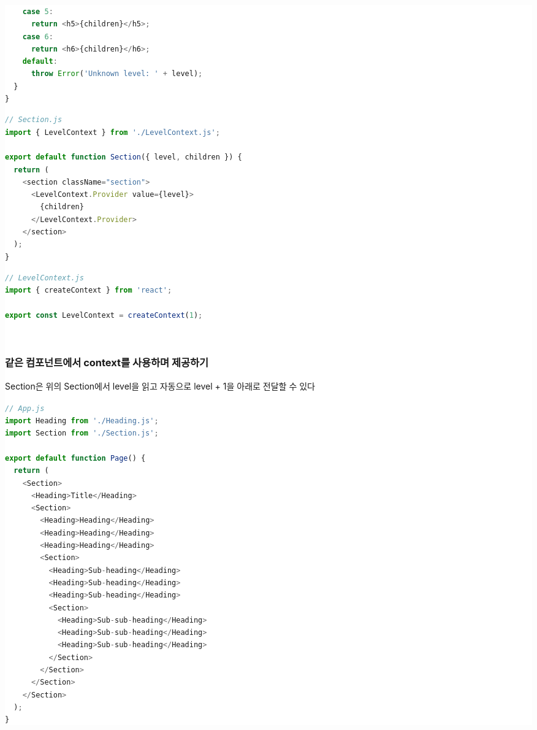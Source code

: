 ```js
    case 5:
      return <h5>{children}</h5>;
    case 6:
      return <h6>{children}</h6>;
    default:
      throw Error('Unknown level: ' + level);
  }
}
```
```js
// Section.js
import { LevelContext } from './LevelContext.js';

export default function Section({ level, children }) {
  return (
    <section className="section">
      <LevelContext.Provider value={level}>
        {children}
      </LevelContext.Provider>
    </section>
  );
}
```

```js
// LevelContext.js
import { createContext } from 'react';

export const LevelContext = createContext(1);
```

<br>

### 같은 컴포넌트에서 context를 사용하며 제공하기
Section은 위의 Section에서 level을 읽고 자동으로 level + 1을 아래로 전달할 수 있다

```js
// App.js
import Heading from './Heading.js';
import Section from './Section.js';

export default function Page() {
  return (
    <Section>
      <Heading>Title</Heading>
      <Section>
        <Heading>Heading</Heading>
        <Heading>Heading</Heading>
        <Heading>Heading</Heading>
        <Section>
          <Heading>Sub-heading</Heading>
          <Heading>Sub-heading</Heading>
          <Heading>Sub-heading</Heading>
          <Section>
            <Heading>Sub-sub-heading</Heading>
            <Heading>Sub-sub-heading</Heading>
            <Heading>Sub-sub-heading</Heading>
          </Section>
        </Section>
      </Section>
    </Section>
  );
}
```
